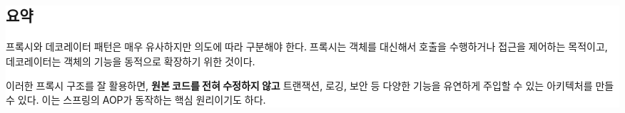 ## 요약
프록시와 데코레이터 패턴은 매우 유사하지만 의도에 따라 구분해야 한다. 프록시는 객체를 대신해서 호출을 수행하거나 접근을 제어하는 목적이고, 데코레이터는 객체의 기능을 동적으로 확장하기 위한 것이다.

이러한 프록시 구조를 잘 활용하면, **원본 코드를 전혀 수정하지 않고** 트랜잭션, 로깅, 보안 등 다양한 기능을 유연하게 주입할 수 있는 아키텍처를 만들 수 있다. 이는 스프링의 AOP가 동작하는 핵심 원리이기도 하다.